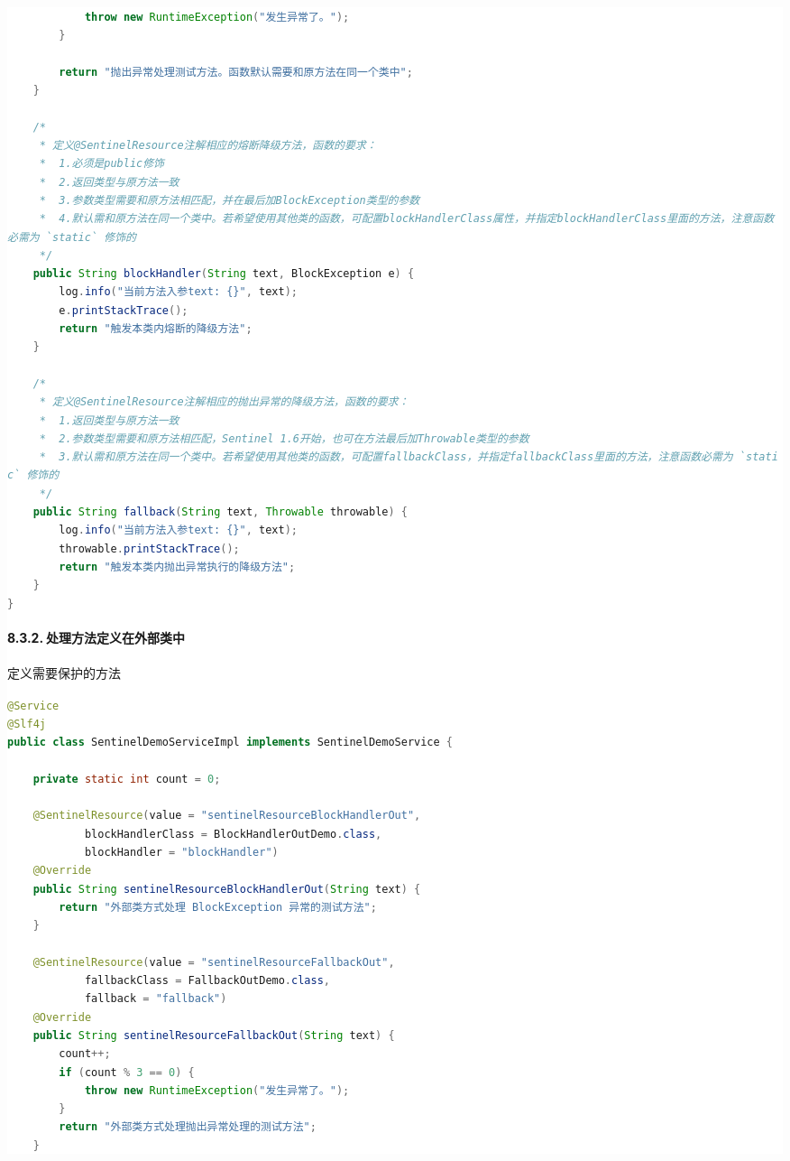 ```java
            throw new RuntimeException("发生异常了。");
        }

        return "抛出异常处理测试方法。函数默认需要和原方法在同一个类中";
    }

    /*
     * 定义@SentinelResource注解相应的熔断降级方法，函数的要求：
     *  1.必须是public修饰
     *  2.返回类型与原方法一致
     *  3.参数类型需要和原方法相匹配，并在最后加BlockException类型的参数
     *  4.默认需和原方法在同一个类中。若希望使用其他类的函数，可配置blockHandlerClass属性，并指定blockHandlerClass里面的方法，注意函数必需为 `static` 修饰的
     */
    public String blockHandler(String text, BlockException e) {
        log.info("当前方法入参text: {}", text);
        e.printStackTrace();
        return "触发本类内熔断的降级方法";
    }

    /*
     * 定义@SentinelResource注解相应的抛出异常的降级方法，函数的要求：
     *  1.返回类型与原方法一致
     *  2.参数类型需要和原方法相匹配，Sentinel 1.6开始，也可在方法最后加Throwable类型的参数
     *  3.默认需和原方法在同一个类中。若希望使用其他类的函数，可配置fallbackClass，并指定fallbackClass里面的方法，注意函数必需为 `static` 修饰的
     */
    public String fallback(String text, Throwable throwable) {
        log.info("当前方法入参text: {}", text);
        throwable.printStackTrace();
        return "触发本类内抛出异常执行的降级方法";
    }
}
```

#### 8.3.2. 处理方法定义在外部类中

定义需要保护的方法

```java
@Service
@Slf4j
public class SentinelDemoServiceImpl implements SentinelDemoService {

    private static int count = 0;

    @SentinelResource(value = "sentinelResourceBlockHandlerOut",
            blockHandlerClass = BlockHandlerOutDemo.class,
            blockHandler = "blockHandler")
    @Override
    public String sentinelResourceBlockHandlerOut(String text) {
        return "外部类方式处理 BlockException 异常的测试方法";
    }

    @SentinelResource(value = "sentinelResourceFallbackOut",
            fallbackClass = FallbackOutDemo.class,
            fallback = "fallback")
    @Override
    public String sentinelResourceFallbackOut(String text) {
        count++;
        if (count % 3 == 0) {
            throw new RuntimeException("发生异常了。");
        }
        return "外部类方式处理抛出异常处理的测试方法";
    }
```